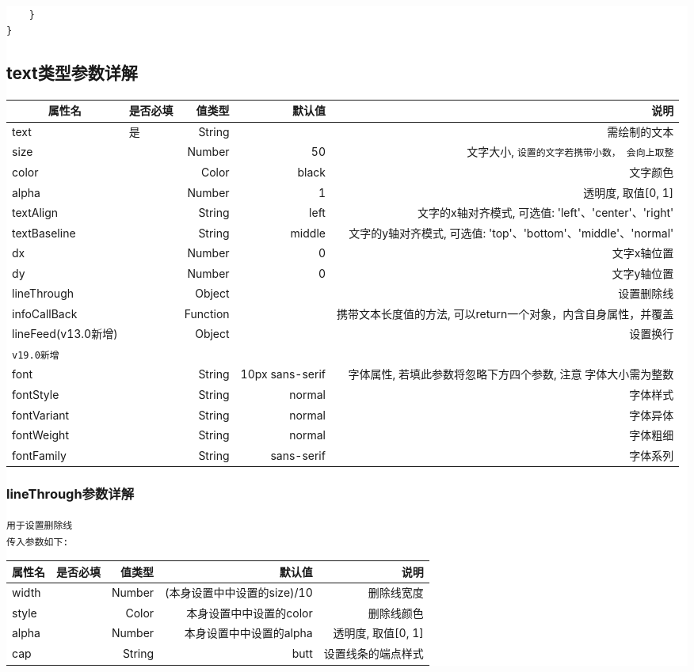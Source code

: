 ```javascript
	}
}
```

## text类型参数详解 <span id="text" />

| 属性名 | 是否必填 | 值类型 | 默认值 | 说明 |
| --------- | -------- | -----: | --: | --: |
| text| 是| String|  |  需绘制的文本|
| size|   | Number| 50 |  文字大小, `设置的文字若携带小数， 会向上取整`|
| color| | Color| black | 文字颜色 |
| alpha| | Number| 1| 透明度, 取值[0, 1] |
| textAlign| | String| left| 文字的x轴对齐模式, 可选值: 'left'、'center'、'right' |
| textBaseline| | String| middle| 文字的y轴对齐模式, 可选值: 'top'、'bottom'、'middle'、'normal' |
| dx| | Number| 0| 文字x轴位置 |
| dy| | Number| 0| 文字y轴位置 |
| lineThrough| | Object| | 设置删除线|
| infoCallBack| | Function| | 携带文本长度值的方法, 可以return一个对象，内含自身属性，并覆盖|
| lineFeed(v13.0新增)| | Object| | 设置换行|
|`v19.0新增`|          |        |     |     |
| font |  | String | 10px sans-serif | 字体属性, 若填此参数将忽略下方四个参数, 注意 字体大小需为整数 |
| fontStyle | | String | normal | 字体样式|
| fontVariant| | String | normal | 字体异体|
| fontWeight| | String | normal | 字体粗细 |
| fontFamily| | String | sans-serif| 字体系列 |

### lineThrough参数详解
```
用于设置删除线
传入参数如下:
```

| 属性名 | 是否必填 | 值类型 | 默认值 | 说明 |
| --------- | -------- | -----: | --: | --: |
| width|   | Number| (本身设置中中设置的size)/10 |  删除线宽度|
| style| | Color|本身设置中中设置的color| 删除线颜色 |
| alpha| | Number| 本身设置中中设置的alpha| 透明度, 取值[0, 1] |
| cap| | String| butt| 设置线条的端点样式 |
